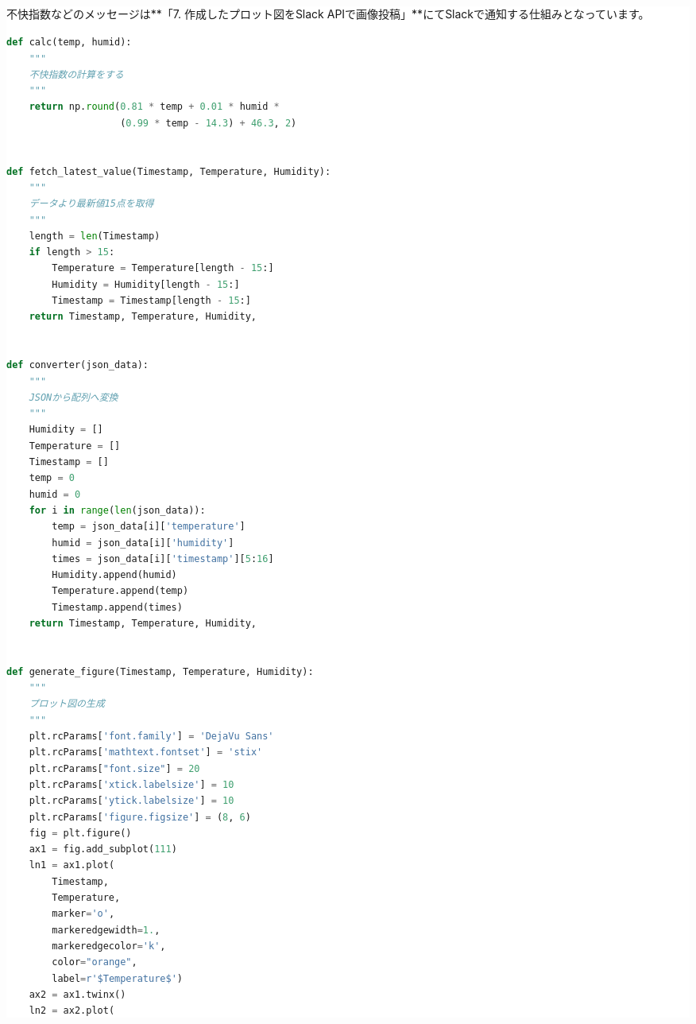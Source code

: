 不快指数などのメッセージは**「7. 作成したプロット図をSlack APIで画像投稿」**にてSlackで通知する仕組みとなっています。

```python plot.py
def calc(temp, humid):
    """
    不快指数の計算をする
    """
    return np.round(0.81 * temp + 0.01 * humid *
                    (0.99 * temp - 14.3) + 46.3, 2)


def fetch_latest_value(Timestamp, Temperature, Humidity):
    """
    データより最新値15点を取得
    """
    length = len(Timestamp)
    if length > 15:
        Temperature = Temperature[length - 15:]
        Humidity = Humidity[length - 15:]
        Timestamp = Timestamp[length - 15:]
    return Timestamp, Temperature, Humidity,


def converter(json_data):
    """
    JSONから配列へ変換
    """
    Humidity = []
    Temperature = []
    Timestamp = []
    temp = 0
    humid = 0
    for i in range(len(json_data)):
        temp = json_data[i]['temperature']
        humid = json_data[i]['humidity']
        times = json_data[i]['timestamp'][5:16]
        Humidity.append(humid)
        Temperature.append(temp)
        Timestamp.append(times)
    return Timestamp, Temperature, Humidity,


def generate_figure(Timestamp, Temperature, Humidity):
    """
    プロット図の生成
    """
    plt.rcParams['font.family'] = 'DejaVu Sans'
    plt.rcParams['mathtext.fontset'] = 'stix'
    plt.rcParams["font.size"] = 20
    plt.rcParams['xtick.labelsize'] = 10
    plt.rcParams['ytick.labelsize'] = 10
    plt.rcParams['figure.figsize'] = (8, 6)
    fig = plt.figure()
    ax1 = fig.add_subplot(111)
    ln1 = ax1.plot(
        Timestamp,
        Temperature,
        marker='o',
        markeredgewidth=1.,
        markeredgecolor='k',
        color="orange",
        label=r'$Temperature$')
    ax2 = ax1.twinx()
    ln2 = ax2.plot(
```